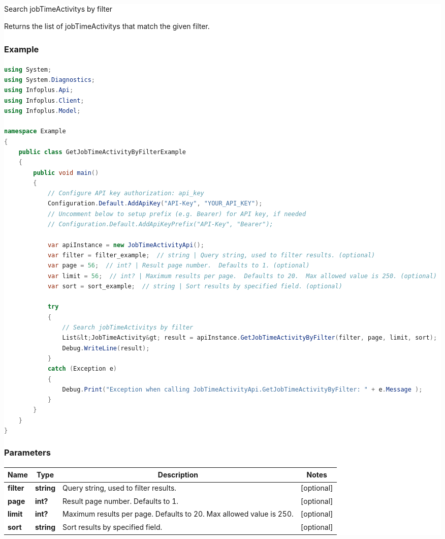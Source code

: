 Search jobTimeActivitys by filter

Returns the list of jobTimeActivitys that match the given filter.

### Example
```csharp
using System;
using System.Diagnostics;
using Infoplus.Api;
using Infoplus.Client;
using Infoplus.Model;

namespace Example
{
    public class GetJobTimeActivityByFilterExample
    {
        public void main()
        {
            // Configure API key authorization: api_key
            Configuration.Default.AddApiKey("API-Key", "YOUR_API_KEY");
            // Uncomment below to setup prefix (e.g. Bearer) for API key, if needed
            // Configuration.Default.AddApiKeyPrefix("API-Key", "Bearer");

            var apiInstance = new JobTimeActivityApi();
            var filter = filter_example;  // string | Query string, used to filter results. (optional) 
            var page = 56;  // int? | Result page number.  Defaults to 1. (optional) 
            var limit = 56;  // int? | Maximum results per page.  Defaults to 20.  Max allowed value is 250. (optional) 
            var sort = sort_example;  // string | Sort results by specified field. (optional) 

            try
            {
                // Search jobTimeActivitys by filter
                List&lt;JobTimeActivity&gt; result = apiInstance.GetJobTimeActivityByFilter(filter, page, limit, sort);
                Debug.WriteLine(result);
            }
            catch (Exception e)
            {
                Debug.Print("Exception when calling JobTimeActivityApi.GetJobTimeActivityByFilter: " + e.Message );
            }
        }
    }
}
```

### Parameters

Name | Type | Description  | Notes
------------- | ------------- | ------------- | -------------
 **filter** | **string**| Query string, used to filter results. | [optional] 
 **page** | **int?**| Result page number.  Defaults to 1. | [optional] 
 **limit** | **int?**| Maximum results per page.  Defaults to 20.  Max allowed value is 250. | [optional] 
 **sort** | **string**| Sort results by specified field. | [optional] 

